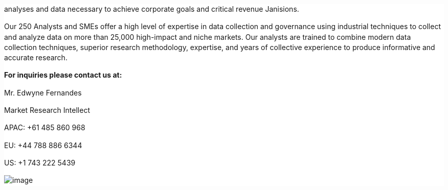 analyses and data necessary to achieve corporate goals and critical revenue Janisions.</p><p><span class="">Our 250 Analysts and SMEs offer a high level of expertise in data collection and governance using industrial techniques to collect and analyze data on more than 25,000 high-impact and niche markets. Our analysts are trained to combine modern data collection techniques, superior research methodology, expertise, and years of collective experience to produce informative and accurate research.</span></p><p><strong>For inquiries please contact us at:</strong></p><p>Mr. Edwyne Fernandes</p><p>Market Research Intellect</p><p>APAC: +61 485 860 968</p><p>EU: +44 788 886 6344</p><p>US: +1 743 222 5439</p>
![image](https://github.com/user-attachments/assets/ddd49ad3-c742-44d5-8e4d-93a332754385)
